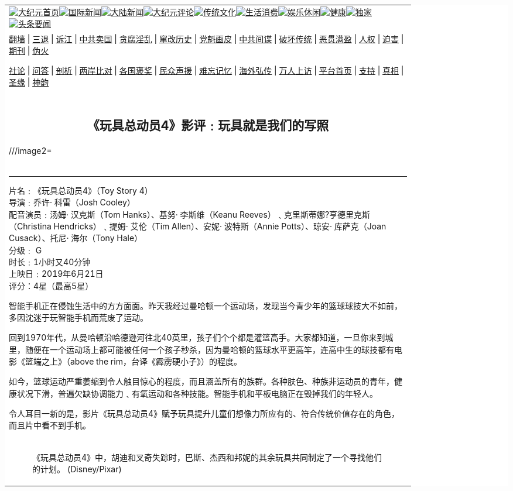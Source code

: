<a name="1" id="1" target="_blank"></a><span id="1"></span>
<table align=center border="0"><tr><td colspan="2" VALIGN=TOP><a href="https://github.com/1992513/djy/blob/master/gb/nf1351518.md#1"><img src="https://raw.githubusercontent.com/1992513/www/master/t/djy/1.jpg" title="大纪元首页" alt="大纪元首页"></a><a href="https://github.com/1992513/djy/blob/master/gb/n24hr.md#1"><img src="https://raw.githubusercontent.com/1992513/www/master/t/djy/3.jpg" title="国际新闻" alt="国际新闻"></a><a href="https://github.com/1992513/djy/blob/master/gb/nsc413.md#1"><img src="https://raw.githubusercontent.com/1992513/www/master/t/djy/4.jpg" title="大陆新闻" alt="大陆新闻"></a><a href="https://github.com/1992513/djy/blob/master/gb/news392.md#1"><img src="https://raw.githubusercontent.com/1992513/www/master/t/djy/5.jpg" title="大纪元评论" alt="大纪元评论"></a><a href="https://github.com/1992513/djy/blob/master/gb/news2007.md#1"><img src="https://raw.githubusercontent.com/1992513/www/master/t/djy/6.jpg" title="传统文化" alt="传统文化"></a><a href="https://github.com/1992513/djy/blob/master/gb/news2008.md#1"><img src="https://raw.githubusercontent.com/1992513/www/master/t/djy/7.jpg" title="生活消费" alt="生活消费"></a><a href="https://github.com/1992513/djy/blob/master/gb/ncyule.md#1"><img src="https://raw.githubusercontent.com/1992513/www/master/t/djy/8.jpg" title="娱乐休闲" alt="娱乐休闲"></a><a href="https://github.com/1992513/djy/blob/master/gb/nsc1002.md#1"><img src="https://raw.githubusercontent.com/1992513/www/master/t/djy/9.jpg" title="健康" alt="健康"></a><a href="https://github.com/1992513/djy/blob/master/gb/nf6092.md#1"><img src="https://raw.githubusercontent.com/1992513/www/master/t/djy/10a.jpg" title="独家" alt="独家"></a><a href="https://github.com/1992513/djy/blob/master/gb/nf4514.md#1"><img src="https://raw.githubusercontent.com/1992513/www/master/t/djy/12a.jpg" title="头条要闻" alt="头条要闻"></a></td></tr>
<tr><td colspan="2" VALIGN=TOP><a target="_blank" href="https://github.com/1992513/www/blob/master/README.md?zsrh#1">翻墙</a> | <a target="_blank" href="https://github.com/1992513/djy/blob/master/gb/nf5657.md#1">三退</a> | <a target="_blank" href="https://github.com/1992513/djy/blob/master/gb/nf6124.md#1">诉江</a> | <a target="_blank" href="https://github.com/1992513/djy/blob/master/gb/nf1176117.md#1">中共卖国</a> | <a target="_blank" href="https://github.com/1992513/djy/blob/master/gb/nf5773.md#1">贪腐淫乱</a> | <a target="_blank" href="https://github.com/1992513/djy/blob/master/gb/nf1176115.md#1">窜改历史</a> | <a target="_blank" href="https://github.com/1992513/djy/blob/master/gb/nf1176107.md#1">党魁画皮</a> | <a target="_blank" href="https://github.com/1992513/djy/blob/master/gb/nf1320400.md#1">中共间谍</a> | <a target="_blank" href="https://github.com/1992513/djy/blob/master/gb/nf1176114.md#1">破坏传统</a> | <a target="_blank" href="https://github.com/1992513/ntdtv/blob/master/gb/prog447_1.md#1">恶贯满盈</a> | <a target="_blank" href="https://github.com/1992513/djy/blob/master/gb/ncid278.md#1">人权</a> | <a target="_blank" href="https://github.com/1992513/djy/blob/master/gb/nf1176111.md#1">迫害</a> | <a target="_blank" href="https://gitlab.com/szzdlab/mh-qikan/blob/master/README.md#1">期刊</a> | <a target="_blank" href="https://github.com/1992513/djy/blob/master/gb/nf5562.md#1">伪火</a></p><p><a target="_blank" href="https://github.com/1992513/djy/blob/master/gb/9p.md#1">社论</a> | <a target="_blank" href="https://github.com/1992513/djy/blob/master/gb/nf4378.md#1">问答</a> | <a target="_blank" href="https://github.com/1992513/djy/blob/master/gb/nf5792.md#1">剖析</a> | <a target="_blank" href="https://github.com/1992513/djy/blob/master/gb/nf5735.md#1">两岸比对</a> | <a target="_blank" href="https://github.com/1992513/djy/blob/master/gb/nf6119.md#1">各国褒奖</a> | <a target="_blank" href="https://github.com/1992513/djy/blob/master/gb/nf6120.md#1">民众声援</a> | <a target="_blank" href="https://github.com/1992513/djy/blob/master/gb/nf1188594.md#1">难忘记忆</a> | <a target="_blank" href="https://github.com/1992513/djy/blob/master/gb/nf3180.md#1">海外弘传</a> | <a target="_blank" href="https://github.com/1992513/djy/blob/master/gb/nf5410.md#1">万人上访</a> | <a target="_blank" href="https://github.com/1992513/www/blob/master/README.md?zsrh#1">平台首页</a> | <a target="_blank" href="https://github.com/1992513/djy/blob/master/gb/nf4386.md#1">支持</a> | <a target="_blank" href="https://github.com/1992513/djy/blob/master/gb/nf4389.md#1">真相</a> | <a target="_blank" href="https://github.com/1992513/djy/blob/master/gb/nf5790.md#1">圣缘</a> | <a target="_blank" href="https://github.com/1992513/djy/blob/master/gb/nf4786.md#1">神韵</a></td></tr>
<tr><td VALIGN=TOP width="626"><h2 align=center>《玩具总动员4》影评﹕玩具就是我们的写照</h2>
///image2=
<h6></h6>
<hr>
	<p>片名﹕《玩具总动员4》（Toy Story 4）<br />
导演﹕乔许· 科雷（Josh Cooley）<br />
配音演员﹕汤姆· 汉克斯（Tom Hanks）、基努· 李斯维（Keanu Reeves）﹑克里斯蒂娜?亨德里克斯（Christina Hendricks）﹑提姆· 艾伦（Tim Allen）、安妮· 波特斯（Annie Potts）、琼安· 库萨克（Joan Cusack）、托尼· 海尔（Tony Hale）<br />
分级﹕ G<br />
时长﹕1小时又40分钟<br />
上映日﹕2019年6月21日<br />
评分：4星（最高5星）</p>
<p>智能手机正在侵蚀生活中的方方面面。昨天我经过曼哈顿一个运动场，发现当今青少年的篮球球技大不如前，多因沈迷于玩智能手机而荒废了运动。</p>
<p>回到1970年代，从曼哈顿沿哈德逊河往北40英里，孩子们个个都是灌篮高手。大家都知道，一旦你来到城里，随便在一个运动场上都可能被任何一个孩子秒杀，因为曼哈顿的篮球水平更高竿，连高中生的球技都有电影《篮端之上》（above the rim，台译《霹雳硬小子》）的程度。</p>
<p>如今，篮球运动严重萎缩到令人触目惊心的程度，而且涵盖所有的族群。各种肤色、种族非运动员的青年，健康状况下滑，普遍欠缺协调能力﹑有氧运动和各种技能。智能手机和平板电脑正在毁掉我们的年轻人。</p>
<p>令人耳目一新的是，影片《玩具总动员4》赋予玩具提升儿童们想像力所应有的、符合传统价值存在的角色，而且片中看不到手机。</p>
<figure id="attachment_11721058" aria-describedby="caption-attachment-11721058" style="width: 600px" class="wp-caption aligncenter"><a target="_blank" href="https://i.epochtimes.com/assets/uploads/2019/12/20191213_shouhuihsu_ToyStory45cfbcc7f565c3-1200x632_01.jpg"><img fetchpriority="high" decoding="async" class="size-large wp-image-11721058" src="https://i.epochtimes.com/assets/uploads/2019/12/20191213_shouhuihsu_ToyStory45cfbcc7f565c3-1200x632_01-600x316.jpg" alt="" width="600" b="316" /></a><figcaption id="caption-attachment-11721058" class="wp-caption-text">《玩具总动员4》中，胡迪和叉奇失踪时，巴斯、杰西和邦妮的其余玩具共同制定了一个寻找他们的计划。 (Disney/Pixar)</figcaption></figure>